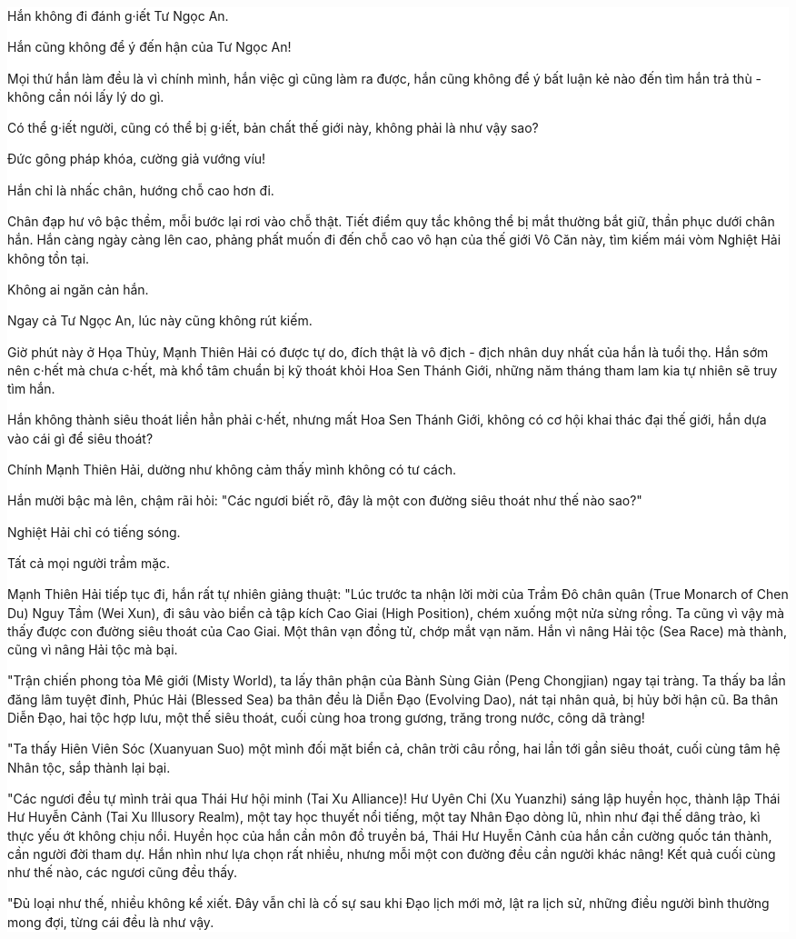 Hắn không đi đánh g·iết Tư Ngọc An.

Hắn cũng không để ý đến hận của Tư Ngọc An!

Mọi thứ hắn làm đều là vì chính mình, hắn việc gì cũng làm ra được, hắn cũng không để ý bất luận kẻ nào đến tìm hắn trả thù - không cần nói lấy lý do gì.

Có thể g·iết người, cũng có thể bị g·iết, bản chất thế giới này, không phải là như vậy sao?

Đức gông pháp khóa, cường giả vướng víu!

Hắn chỉ là nhấc chân, hướng chỗ cao hơn đi.

Chân đạp hư vô bậc thềm, mỗi bước lại rơi vào chỗ thật. Tiết điểm quy tắc không thể bị mắt thường bắt giữ, thần phục dưới chân hắn. Hắn càng ngày càng lên cao, phảng phất muốn đi đến chỗ cao vô hạn của thế giới Vô Căn này, tìm kiếm mái vòm Nghiệt Hải không tồn tại.

Không ai ngăn cản hắn.

Ngay cả Tư Ngọc An, lúc này cũng không rút kiếm.

Giờ phút này ở Họa Thủy, Mạnh Thiên Hải có được tự do, đích thật là vô địch - địch nhân duy nhất của hắn là tuổi thọ. Hắn sớm nên c·hết mà chưa c·hết, mà khổ tâm chuẩn bị kỹ thoát khỏi Hoa Sen Thánh Giới, những năm tháng tham lam kia tự nhiên sẽ truy tìm hắn.

Hắn không thành siêu thoát liền hẳn phải c·hết, nhưng mất Hoa Sen Thánh Giới, không có cơ hội khai thác đại thế giới, hắn dựa vào cái gì để siêu thoát?

Chính Mạnh Thiên Hải, dường như không cảm thấy mình không có tư cách.

Hắn mười bậc mà lên, chậm rãi hỏi: "Các ngươi biết rõ, đây là một con đường siêu thoát như thế nào sao?"

Nghiệt Hải chỉ có tiếng sóng.

Tất cả mọi người trầm mặc.

Mạnh Thiên Hải tiếp tục đi, hắn rất tự nhiên giảng thuật: "Lúc trước ta nhận lời mời của Trầm Đô chân quân (True Monarch of Chen Du) Nguy Tầm (Wei Xun), đi sâu vào biển cả tập kích Cao Giai (High Position), chém xuống một nửa sừng rồng. Ta cũng vì vậy mà thấy được con đường siêu thoát của Cao Giai. Một thân vạn đồng tử, chớp mắt vạn năm. Hắn vì nâng Hải tộc (Sea Race) mà thành, cũng vì nâng Hải tộc mà bại.

"Trận chiến phong tỏa Mê giới (Misty World), ta lấy thân phận của Bành Sùng Giản (Peng Chongjian) ngay tại tràng. Ta thấy ba lần đăng lâm tuyệt đỉnh, Phúc Hải (Blessed Sea) ba thân đều là Diễn Đạo (Evolving Dao), nát tại nhân quả, bị hủy bởi hận cũ. Ba thân Diễn Đạo, hai tộc hợp lưu, một thế siêu thoát, cuối cùng hoa trong gương, trăng trong nước, công dã tràng!

"Ta thấy Hiên Viên Sóc (Xuanyuan Suo) một mình đối mặt biển cả, chân trời câu rồng, hai lần tới gần siêu thoát, cuối cùng tâm hệ Nhân tộc, sắp thành lại bại.

"Các ngươi đều tự mình trải qua Thái Hư hội minh (Tai Xu Alliance)! Hư Uyên Chi (Xu Yuanzhi) sáng lập huyền học, thành lập Thái Hư Huyễn Cảnh (Tai Xu Illusory Realm), một tay học thuyết nổi tiếng, một tay Nhân Đạo dòng lũ, nhìn như đại thế dâng trào, kì thực yếu ớt không chịu nổi. Huyền học của hắn cần môn đồ truyền bá, Thái Hư Huyễn Cảnh của hắn cần cường quốc tán thành, cần người đời tham dự. Hắn nhìn như lựa chọn rất nhiều, nhưng mỗi một con đường đều cần người khác nâng! Kết quả cuối cùng như thế nào, các ngươi cũng đều thấy.

"Đủ loại như thế, nhiều không kể xiết. Đây vẫn chỉ là cố sự sau khi Đạo lịch mới mở, lật ra lịch sử, những điều người bình thường mong đợi, từng cái đều là như vậy.
